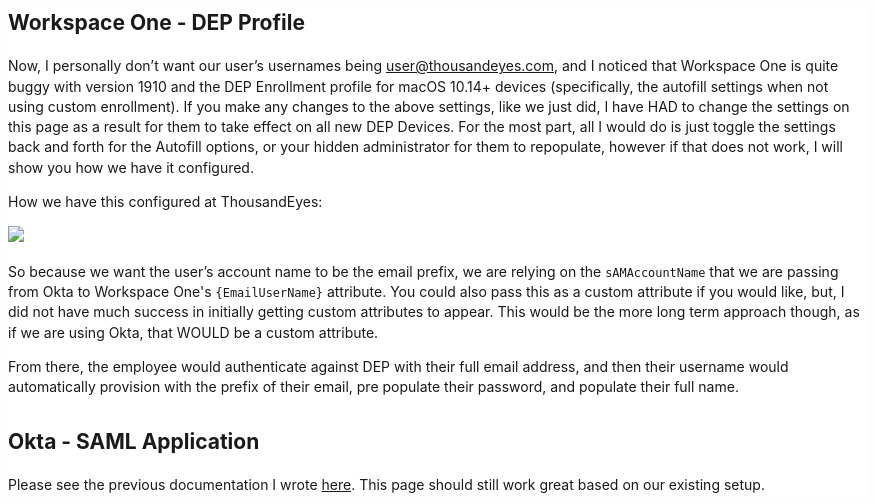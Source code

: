 



## Workspace One - DEP Profile 







Now, I personally don’t want our user’s usernames being user@thousandeyes.com, and I noticed that Workspace One is quite buggy with version 1910 and the DEP Enrollment profile for macOS 10.14+ devices (specifically, the autofill settings when not using custom enrollment). If you make any changes to the above settings, like we just did, I have HAD to change the settings on this page as a result for them to take effect on all new DEP Devices.  For the most part, all I would do is just toggle the settings back and forth for the Autofill options, or your hidden administrator for them to repopulate, however if that does not work, I will show you how we have it configured.







How we have this configured at ThousandEyes: 





![](https://andrewdoering.org/blog/wp-content/uploads/2019/12/image-9.png)





So because we want the user’s account name to be the email prefix, we are relying on the `sAMAccountName` that we are passing from Okta to Workspace One's `{EmailUserName}` attribute. You could also pass this as a custom attribute if you would like, but, I did not have much success in initially getting custom attributes to appear. This would be the more long term approach though, as if we are using Okta, that WOULD be a custom attribute.







From there, the employee would authenticate against DEP with their full email address, and then their username would automatically provision with the prefix of their email, pre populate their password, and populate their full name. 







## Okta - SAML Application







Please see the previous documentation I wrote [here](https://andrewdoering.org/blog/2019/05/01/airwatch-workspace-one-using-saml-and-ldap-with-okta/#8-okta---saml-app-for-airwatch). This page should still work great based on our existing setup. 
